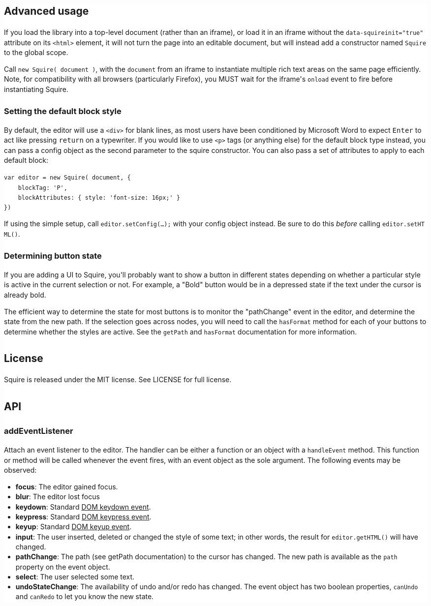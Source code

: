 Advanced usage
--------------

If you load the library into a top-level document (rather than an iframe), or load it in an iframe without the `data-squireinit="true"` attribute on its `<html>` element, it will not turn the page into an editable document, but will instead add a constructor named `Squire` to the global scope.

Call `new Squire( document )`, with the `document` from an iframe to instantiate multiple rich text areas on the same page efficiently. Note, for compatibility with all browsers (particularly Firefox), you MUST wait for the iframe's `onload` event to fire before instantiating Squire.

### Setting the default block style

By default, the editor will use a `<div>` for blank lines, as most users have been conditioned by Microsoft Word to expect <kbd>Enter</kbd> to act like pressing <kbd>return</kbd> on a typewriter. If you would like to use `<p>` tags (or anything else) for the default block type instead, you can pass a config object as the second parameter to the squire constructor. You can also
pass a set of attributes to apply to each default block:

    var editor = new Squire( document, {
        blockTag: 'P',
        blockAttributes: { style: 'font-size: 16px;' }
    })

If using the simple setup, call `editor.setConfig(…);` with your
config object instead. Be sure to do this *before* calling `editor.setHTML()`.

### Determining button state

If you are adding a UI to Squire, you'll probably want to show a button in different states depending on whether a particular style is active in the current selection or not. For example, a "Bold" button would be in a depressed state if the text under the cursor is already bold.

The efficient way to determine the state for most buttons is to monitor the "pathChange" event in the editor, and determine the state from the new path. If the selection goes across nodes, you will need to call the `hasFormat` method for each of your buttons to determine whether the styles are active. See the `getPath` and `hasFormat` documentation for more information.

License
-------

Squire is released under the MIT license. See LICENSE for full license.

API
---

### addEventListener

Attach an event listener to the editor. The handler can be either a function or an object with a `handleEvent` method. This function or method will be called whenever the event fires, with an event object as the sole argument. The following events may be observed:

* **focus**: The editor gained focus.
* **blur**: The editor lost focus
* **keydown**: Standard [DOM keydown event](https://developer.mozilla.org/en-US/docs/Web/Events/keydown).
* **keypress**: Standard [DOM keypress event](https://developer.mozilla.org/en-US/docs/Web/Events/keypress).
* **keyup**: Standard [DOM keyup event](https://developer.mozilla.org/en-US/docs/Web/Events/keyup).
* **input**: The user inserted, deleted or changed the style of some text; in other words, the result for `editor.getHTML()` will have changed.
* **pathChange**: The path (see getPath documentation) to the cursor has changed. The new path is available as the `path` property on the event object.
* **select**: The user selected some text.
* **undoStateChange**: The availability of undo and/or redo has changed. The event object has two boolean properties, `canUndo` and `canRedo` to let you know the new state.